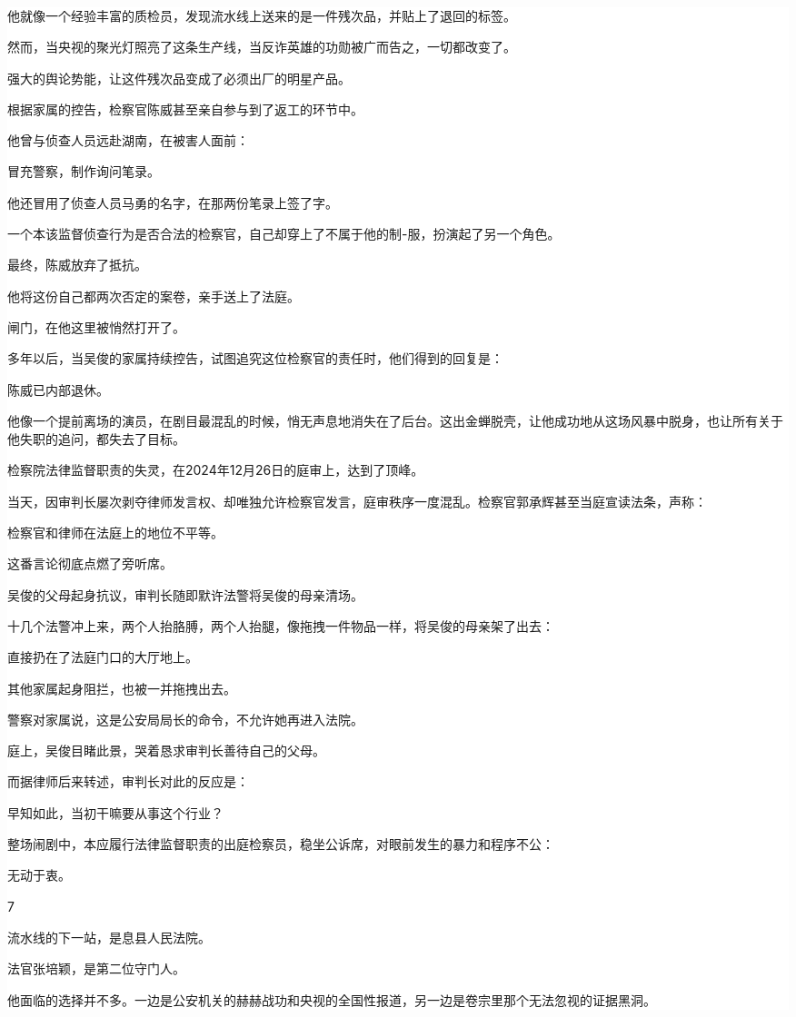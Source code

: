 他就像一个经验丰富的质检员，发现流水线上送来的是一件残次品，并贴上了退回的标签。

然而，当央视的聚光灯照亮了这条生产线，当反诈英雄的功勋被广而告之，一切都改变了。

强大的舆论势能，让这件残次品变成了必须出厂的明星产品。

根据家属的控告，检察官陈威甚至亲自参与到了返工的环节中。

他曾与侦查人员远赴湖南，在被害人面前：

冒充警察，制作询问笔录。

他还冒用了侦查人员马勇的名字，在那两份笔录上签了字。

一个本该监督侦查行为是否合法的检察官，自己却穿上了不属于他的制-服，扮演起了另一个角色。

最终，陈威放弃了抵抗。

他将这份自己都两次否定的案卷，亲手送上了法庭。

闸门，在他这里被悄然打开了。

多年以后，当吴俊的家属持续控告，试图追究这位检察官的责任时，他们得到的回复是：

陈威已内部退休。

他像一个提前离场的演员，在剧目最混乱的时候，悄无声息地消失在了后台。这出金蝉脱壳，让他成功地从这场风暴中脱身，也让所有关于他失职的追问，都失去了目标。

检察院法律监督职责的失灵，在2024年12月26日的庭审上，达到了顶峰。

当天，因审判长屡次剥夺律师发言权、却唯独允许检察官发言，庭审秩序一度混乱。检察官郭承辉甚至当庭宣读法条，声称：

检察官和律师在法庭上的地位不平等。

这番言论彻底点燃了旁听席。

吴俊的父母起身抗议，审判长随即默许法警将吴俊的母亲清场。

十几个法警冲上来，两个人抬胳膊，两个人抬腿，像拖拽一件物品一样，将吴俊的母亲架了出去：

直接扔在了法庭门口的大厅地上。

其他家属起身阻拦，也被一并拖拽出去。

警察对家属说，这是公安局局长的命令，不允许她再进入法院。

庭上，吴俊目睹此景，哭着恳求审判长善待自己的父母。

而据律师后来转述，审判长对此的反应是：

早知如此，当初干嘛要从事这个行业？

整场闹剧中，本应履行法律监督职责的出庭检察员，稳坐公诉席，对眼前发生的暴力和程序不公：

无动于衷。

  

7

流水线的下一站，是息县人民法院。

法官张培颖，是第二位守门人。

他面临的选择并不多。一边是公安机关的赫赫战功和央视的全国性报道，另一边是卷宗里那个无法忽视的证据黑洞。
